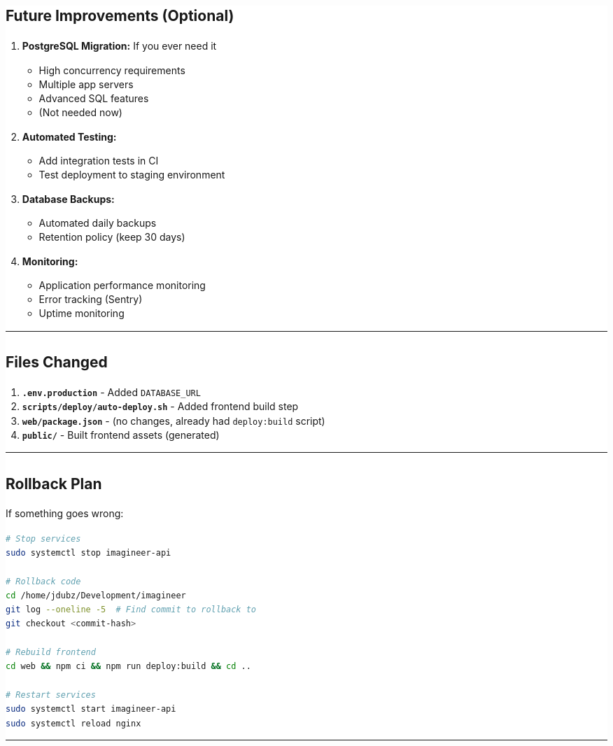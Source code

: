 
## Future Improvements (Optional)

1. **PostgreSQL Migration:** If you ever need it
   - High concurrency requirements
   - Multiple app servers
   - Advanced SQL features
   - (Not needed now)

2. **Automated Testing:**
   - Add integration tests in CI
   - Test deployment to staging environment

3. **Database Backups:**
   - Automated daily backups
   - Retention policy (keep 30 days)

4. **Monitoring:**
   - Application performance monitoring
   - Error tracking (Sentry)
   - Uptime monitoring

---

## Files Changed

1. **`.env.production`** - Added `DATABASE_URL`
2. **`scripts/deploy/auto-deploy.sh`** - Added frontend build step
3. **`web/package.json`** - (no changes, already had `deploy:build` script)
4. **`public/`** - Built frontend assets (generated)

---

## Rollback Plan

If something goes wrong:

```bash
# Stop services
sudo systemctl stop imagineer-api

# Rollback code
cd /home/jdubz/Development/imagineer
git log --oneline -5  # Find commit to rollback to
git checkout <commit-hash>

# Rebuild frontend
cd web && npm ci && npm run deploy:build && cd ..

# Restart services
sudo systemctl start imagineer-api
sudo systemctl reload nginx
```

---
